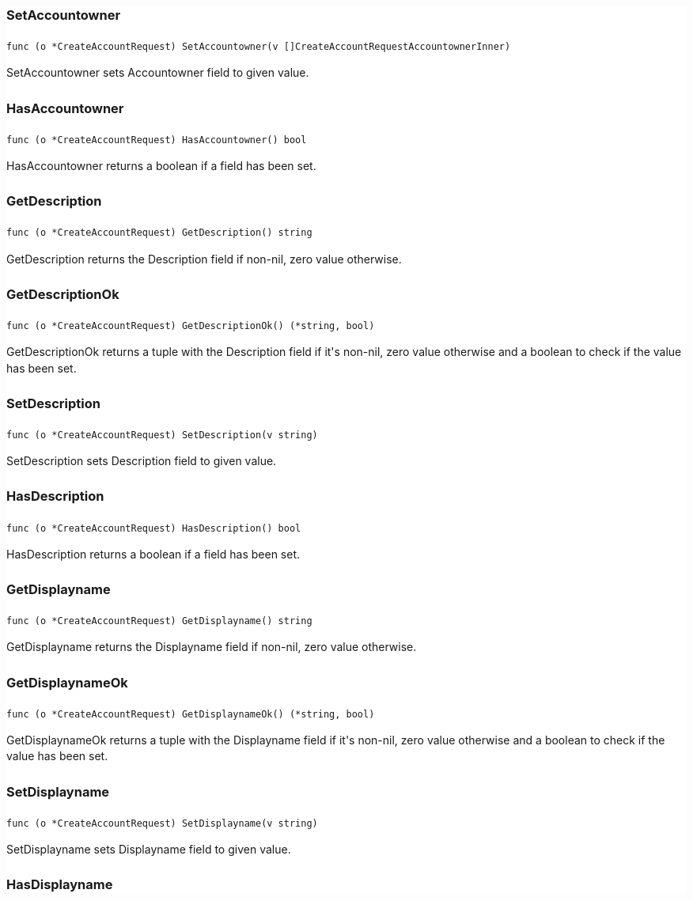 ### SetAccountowner

`func (o *CreateAccountRequest) SetAccountowner(v []CreateAccountRequestAccountownerInner)`

SetAccountowner sets Accountowner field to given value.

### HasAccountowner

`func (o *CreateAccountRequest) HasAccountowner() bool`

HasAccountowner returns a boolean if a field has been set.

### GetDescription

`func (o *CreateAccountRequest) GetDescription() string`

GetDescription returns the Description field if non-nil, zero value otherwise.

### GetDescriptionOk

`func (o *CreateAccountRequest) GetDescriptionOk() (*string, bool)`

GetDescriptionOk returns a tuple with the Description field if it's non-nil, zero value otherwise
and a boolean to check if the value has been set.

### SetDescription

`func (o *CreateAccountRequest) SetDescription(v string)`

SetDescription sets Description field to given value.

### HasDescription

`func (o *CreateAccountRequest) HasDescription() bool`

HasDescription returns a boolean if a field has been set.

### GetDisplayname

`func (o *CreateAccountRequest) GetDisplayname() string`

GetDisplayname returns the Displayname field if non-nil, zero value otherwise.

### GetDisplaynameOk

`func (o *CreateAccountRequest) GetDisplaynameOk() (*string, bool)`

GetDisplaynameOk returns a tuple with the Displayname field if it's non-nil, zero value otherwise
and a boolean to check if the value has been set.

### SetDisplayname

`func (o *CreateAccountRequest) SetDisplayname(v string)`

SetDisplayname sets Displayname field to given value.

### HasDisplayname
